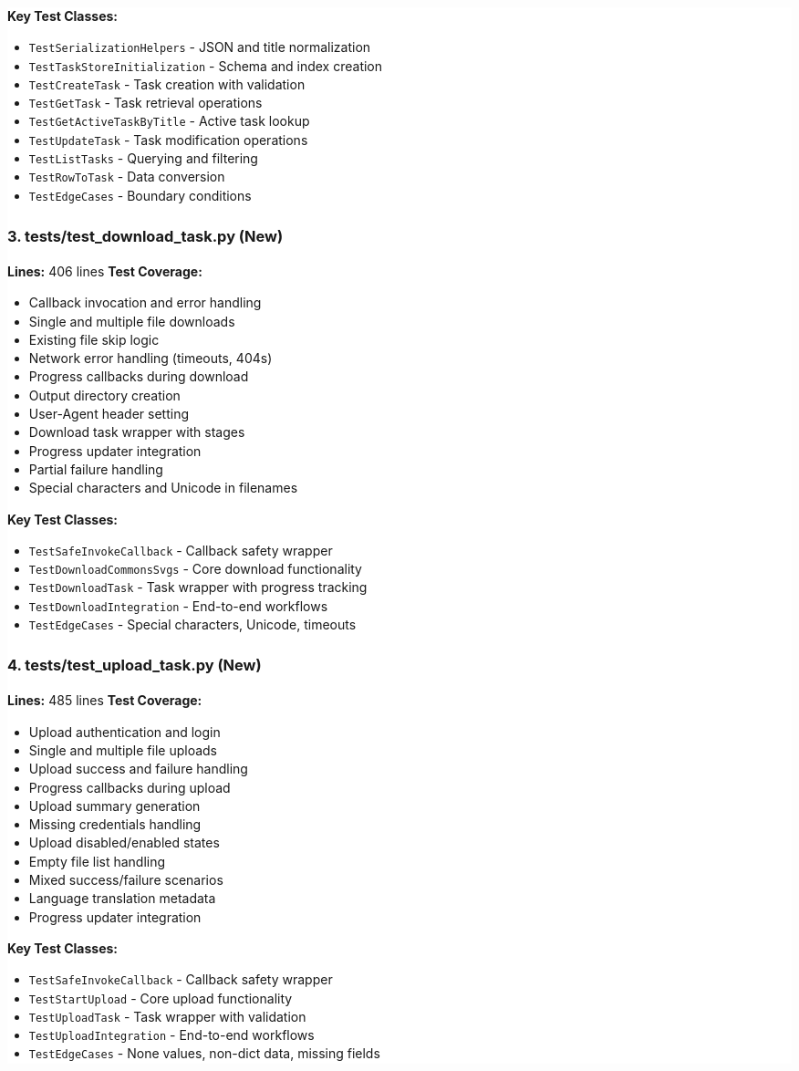 **Key Test Classes:**
- `TestSerializationHelpers` - JSON and title normalization
- `TestTaskStoreInitialization` - Schema and index creation
- `TestCreateTask` - Task creation with validation
- `TestGetTask` - Task retrieval operations
- `TestGetActiveTaskByTitle` - Active task lookup
- `TestUpdateTask` - Task modification operations
- `TestListTasks` - Querying and filtering
- `TestRowToTask` - Data conversion
- `TestEdgeCases` - Boundary conditions

### 3. tests/test_download_task.py (New)
**Lines:** 406 lines
**Test Coverage:**
- Callback invocation and error handling
- Single and multiple file downloads
- Existing file skip logic
- Network error handling (timeouts, 404s)
- Progress callbacks during download
- Output directory creation
- User-Agent header setting
- Download task wrapper with stages
- Progress updater integration
- Partial failure handling
- Special characters and Unicode in filenames

**Key Test Classes:**
- `TestSafeInvokeCallback` - Callback safety wrapper
- `TestDownloadCommonsSvgs` - Core download functionality
- `TestDownloadTask` - Task wrapper with progress tracking
- `TestDownloadIntegration` - End-to-end workflows
- `TestEdgeCases` - Special characters, Unicode, timeouts

### 4. tests/test_upload_task.py (New)
**Lines:** 485 lines
**Test Coverage:**
- Upload authentication and login
- Single and multiple file uploads
- Upload success and failure handling
- Progress callbacks during upload
- Upload summary generation
- Missing credentials handling
- Upload disabled/enabled states
- Empty file list handling
- Mixed success/failure scenarios
- Language translation metadata
- Progress updater integration

**Key Test Classes:**
- `TestSafeInvokeCallback` - Callback safety wrapper
- `TestStartUpload` - Core upload functionality
- `TestUploadTask` - Task wrapper with validation
- `TestUploadIntegration` - End-to-end workflows
- `TestEdgeCases` - None values, non-dict data, missing fields
